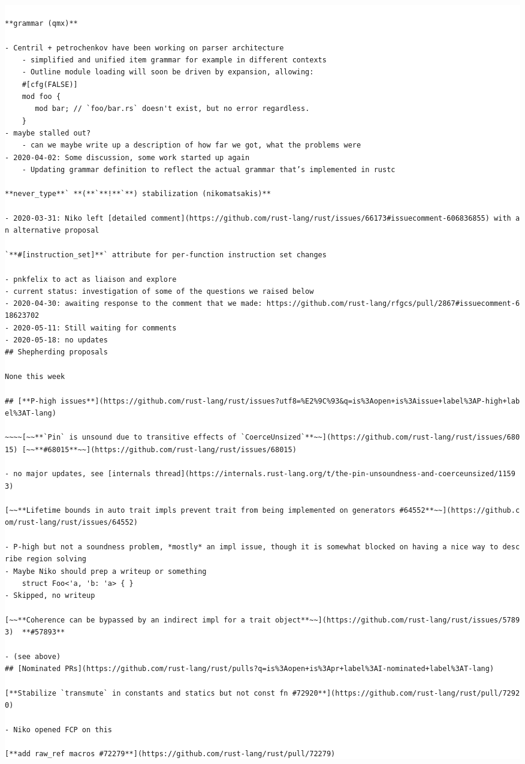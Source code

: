 ~~~~- ~~April 27 — Type aliases~~

**grammar (qmx)**

- Centril + petrochenkov have been working on parser architecture
    - simplified and unified item grammar for example in different contexts
    - Outline module loading will soon be driven by expansion, allowing:
    #[cfg(FALSE)]
    mod foo {
       mod bar; // `foo/bar.rs` doesn't exist, but no error regardless.
    }
- maybe stalled out?
    - can we maybe write up a description of how far we got, what the problems were
- 2020-04-02: Some discussion, some work started up again
    - Updating grammar definition to reflect the actual grammar that’s implemented in rustc

**never_type**` **(**`**!**`**) stabilization (nikomatsakis)**

- 2020-03-31: Niko left [detailed comment](https://github.com/rust-lang/rust/issues/66173#issuecomment-606836855) with an alternative proposal

`**#[instruction_set]**` attribute for per-function instruction set changes

- pnkfelix to act as liaison and explore
- current status: investigation of some of the questions we raised below
- 2020-04-30: awaiting response to the comment that we made: https://github.com/rust-lang/rfgcs/pull/2867#issuecomment-618623702
- 2020-05-11: Still waiting for comments
- 2020-05-18: no updates
## Shepherding proposals

None this week

## [**P-high issues**](https://github.com/rust-lang/rust/issues?utf8=%E2%9C%93&q=is%3Aopen+is%3Aissue+label%3AP-high+label%3AT-lang)

~~~~[~~**`Pin` is unsound due to transitive effects of `CoerceUnsized`**~~](https://github.com/rust-lang/rust/issues/68015) [~~**#68015**~~](https://github.com/rust-lang/rust/issues/68015)

- no major updates, see [internals thread](https://internals.rust-lang.org/t/the-pin-unsoundness-and-coerceunsized/11593)

[~~**Lifetime bounds in auto trait impls prevent trait from being implemented on generators #64552**~~](https://github.com/rust-lang/rust/issues/64552)

- P-high but not a soundness problem, *mostly* an impl issue, though it is somewhat blocked on having a nice way to describe region solving
- Maybe Niko should prep a writeup or something
    struct Foo<'a, 'b: 'a> { }
- Skipped, no writeup

[~~**Coherence can be bypassed by an indirect impl for a trait object**~~](https://github.com/rust-lang/rust/issues/57893)  **#57893**

- (see above)
## [Nominated PRs](https://github.com/rust-lang/rust/pulls?q=is%3Aopen+is%3Apr+label%3AI-nominated+label%3AT-lang)

[**Stabilize `transmute` in constants and statics but not const fn #72920**](https://github.com/rust-lang/rust/pull/72920) 

- Niko opened FCP on this

[**add raw_ref macros #72279**](https://github.com/rust-lang/rust/pull/72279) 

~~~~